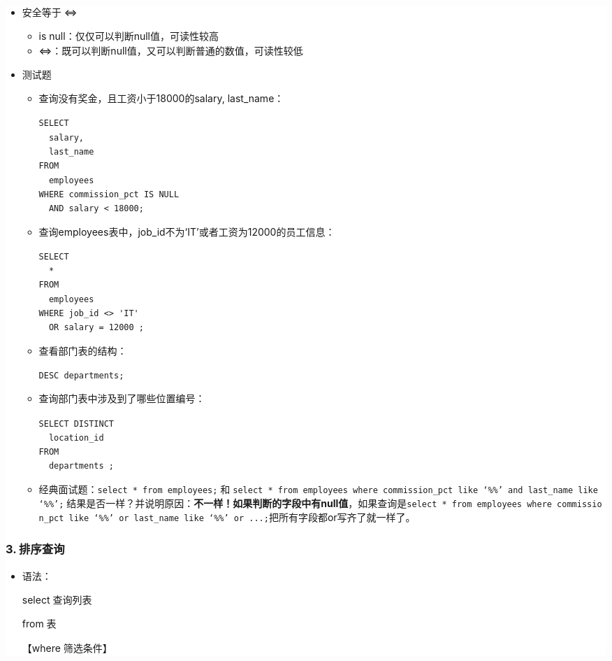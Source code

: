   - 安全等于 <=>
  
    - is null：仅仅可以判断null值，可读性较高
    - <=>：既可以判断null值，又可以判断普通的数值，可读性较低

- 测试题

  - 查询没有奖金，且工资小于18000的salary, last_name：

    ```
    SELECT 
      salary,
      last_name 
    FROM
      employees 
    WHERE commission_pct IS NULL 
      AND salary < 18000;
    ```

  - 查询employees表中，job_id不为‘IT’或者工资为12000的员工信息：

    ```
    SELECT 
      * 
    FROM
      employees 
    WHERE job_id <> 'IT' 
      OR salary = 12000 ;
    ```

  - 查看部门表的结构：

    ```
    DESC departments;
    ```

  - 查询部门表中涉及到了哪些位置编号：

    ```
    SELECT DISTINCT 
      location_id 
    FROM
      departments ;
    ```

  - 经典面试题：`select * from employees;` 和 `select * from employees where commission_pct like ‘%%’ and last_name like ‘%%’;` 结果是否一样？并说明原因：**不一样！如果判断的字段中有null值**，如果查询是`select * from employees where commission_pct like ‘%%’ or last_name like ‘%%’ or ...;`把所有字段都or写齐了就一样了。

### 3. 排序查询

- 语法：

  select 查询列表

  from 表

  【where 筛选条件】
